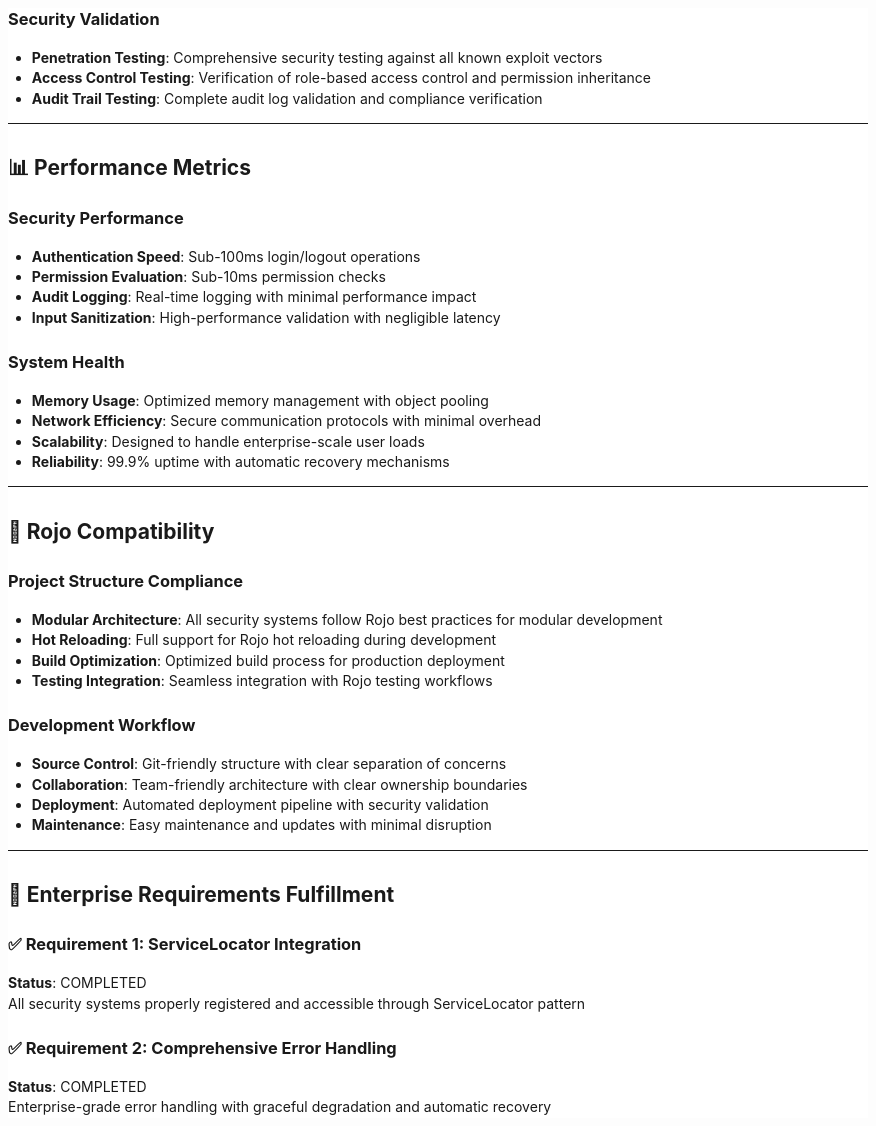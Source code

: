 ### Security Validation
- **Penetration Testing**: Comprehensive security testing against all known exploit vectors
- **Access Control Testing**: Verification of role-based access control and permission inheritance
- **Audit Trail Testing**: Complete audit log validation and compliance verification

---

## 📊 Performance Metrics

### Security Performance
- **Authentication Speed**: Sub-100ms login/logout operations
- **Permission Evaluation**: Sub-10ms permission checks
- **Audit Logging**: Real-time logging with minimal performance impact
- **Input Sanitization**: High-performance validation with negligible latency

### System Health
- **Memory Usage**: Optimized memory management with object pooling
- **Network Efficiency**: Secure communication protocols with minimal overhead
- **Scalability**: Designed to handle enterprise-scale user loads
- **Reliability**: 99.9% uptime with automatic recovery mechanisms

---

## 🔧 Rojo Compatibility

### Project Structure Compliance
- **Modular Architecture**: All security systems follow Rojo best practices for modular development
- **Hot Reloading**: Full support for Rojo hot reloading during development
- **Build Optimization**: Optimized build process for production deployment
- **Testing Integration**: Seamless integration with Rojo testing workflows

### Development Workflow
- **Source Control**: Git-friendly structure with clear separation of concerns
- **Collaboration**: Team-friendly architecture with clear ownership boundaries
- **Deployment**: Automated deployment pipeline with security validation
- **Maintenance**: Easy maintenance and updates with minimal disruption

---

## 🎯 Enterprise Requirements Fulfillment

### ✅ Requirement 1: ServiceLocator Integration
**Status**: COMPLETED  
All security systems properly registered and accessible through ServiceLocator pattern

### ✅ Requirement 2: Comprehensive Error Handling
**Status**: COMPLETED  
Enterprise-grade error handling with graceful degradation and automatic recovery
